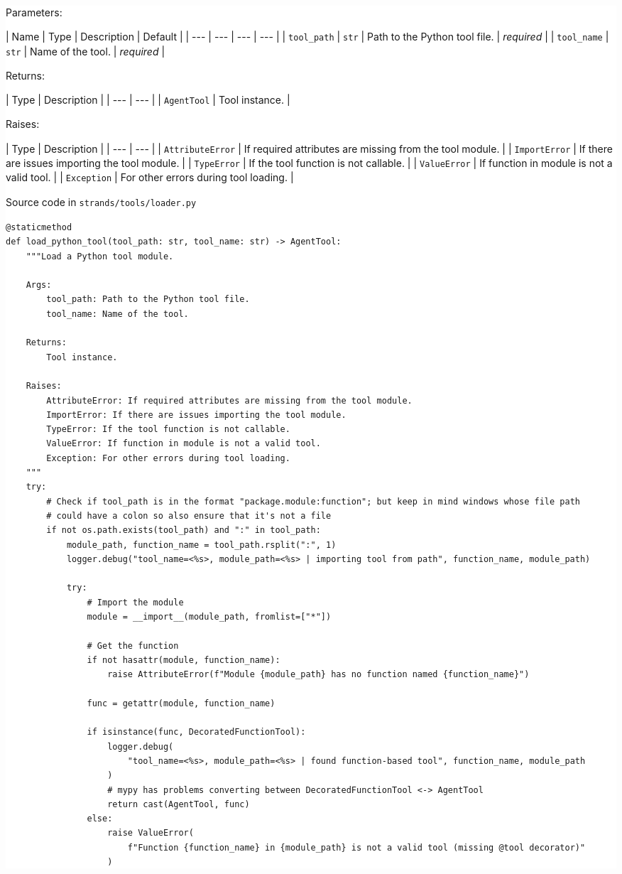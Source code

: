 Parameters:

| Name | Type | Description | Default | | --- | --- | --- | --- | | `tool_path` | `str` | Path to the Python tool file. | *required* | | `tool_name` | `str` | Name of the tool. | *required* |

Returns:

| Type | Description | | --- | --- | | `AgentTool` | Tool instance. |

Raises:

| Type | Description | | --- | --- | | `AttributeError` | If required attributes are missing from the tool module. | | `ImportError` | If there are issues importing the tool module. | | `TypeError` | If the tool function is not callable. | | `ValueError` | If function in module is not a valid tool. | | `Exception` | For other errors during tool loading. |

Source code in `strands/tools/loader.py`

```
@staticmethod
def load_python_tool(tool_path: str, tool_name: str) -> AgentTool:
    """Load a Python tool module.

    Args:
        tool_path: Path to the Python tool file.
        tool_name: Name of the tool.

    Returns:
        Tool instance.

    Raises:
        AttributeError: If required attributes are missing from the tool module.
        ImportError: If there are issues importing the tool module.
        TypeError: If the tool function is not callable.
        ValueError: If function in module is not a valid tool.
        Exception: For other errors during tool loading.
    """
    try:
        # Check if tool_path is in the format "package.module:function"; but keep in mind windows whose file path
        # could have a colon so also ensure that it's not a file
        if not os.path.exists(tool_path) and ":" in tool_path:
            module_path, function_name = tool_path.rsplit(":", 1)
            logger.debug("tool_name=<%s>, module_path=<%s> | importing tool from path", function_name, module_path)

            try:
                # Import the module
                module = __import__(module_path, fromlist=["*"])

                # Get the function
                if not hasattr(module, function_name):
                    raise AttributeError(f"Module {module_path} has no function named {function_name}")

                func = getattr(module, function_name)

                if isinstance(func, DecoratedFunctionTool):
                    logger.debug(
                        "tool_name=<%s>, module_path=<%s> | found function-based tool", function_name, module_path
                    )
                    # mypy has problems converting between DecoratedFunctionTool <-> AgentTool
                    return cast(AgentTool, func)
                else:
                    raise ValueError(
                        f"Function {function_name} in {module_path} is not a valid tool (missing @tool decorator)"
                    )
```